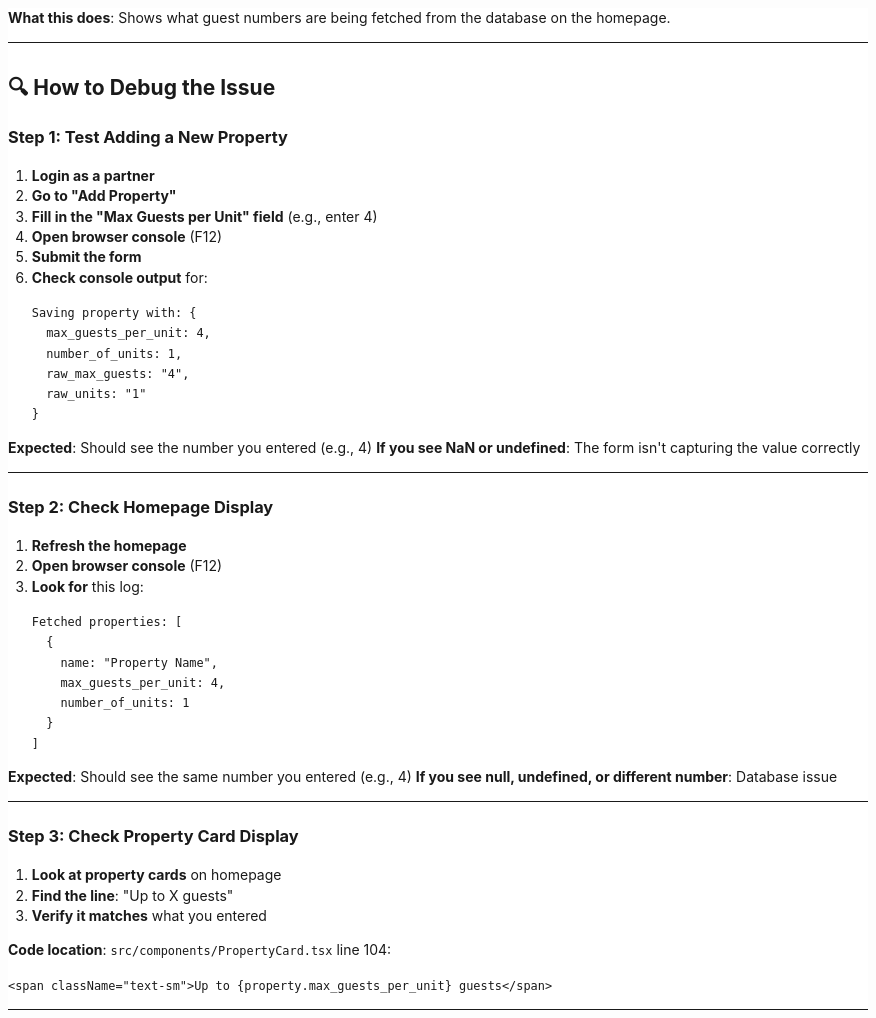**What this does**: Shows what guest numbers are being fetched from the database on the homepage.

---

## 🔍 How to Debug the Issue

### Step 1: Test Adding a New Property
1. **Login as a partner**
2. **Go to "Add Property"**
3. **Fill in the "Max Guests per Unit" field** (e.g., enter 4)
4. **Open browser console** (F12)
5. **Submit the form**
6. **Check console output** for:
   ```
   Saving property with: {
     max_guests_per_unit: 4,
     number_of_units: 1,
     raw_max_guests: "4",
     raw_units: "1"
   }
   ```

**Expected**: Should see the number you entered (e.g., 4)
**If you see NaN or undefined**: The form isn't capturing the value correctly

---

### Step 2: Check Homepage Display
1. **Refresh the homepage**
2. **Open browser console** (F12)
3. **Look for** this log:
   ```
   Fetched properties: [
     {
       name: "Property Name",
       max_guests_per_unit: 4,
       number_of_units: 1
     }
   ]
   ```

**Expected**: Should see the same number you entered (e.g., 4)
**If you see null, undefined, or different number**: Database issue

---

### Step 3: Check Property Card Display
1. **Look at property cards** on homepage
2. **Find the line**: "Up to X guests"
3. **Verify it matches** what you entered

**Code location**: `src/components/PropertyCard.tsx` line 104:
```tsx
<span className="text-sm">Up to {property.max_guests_per_unit} guests</span>
```

---